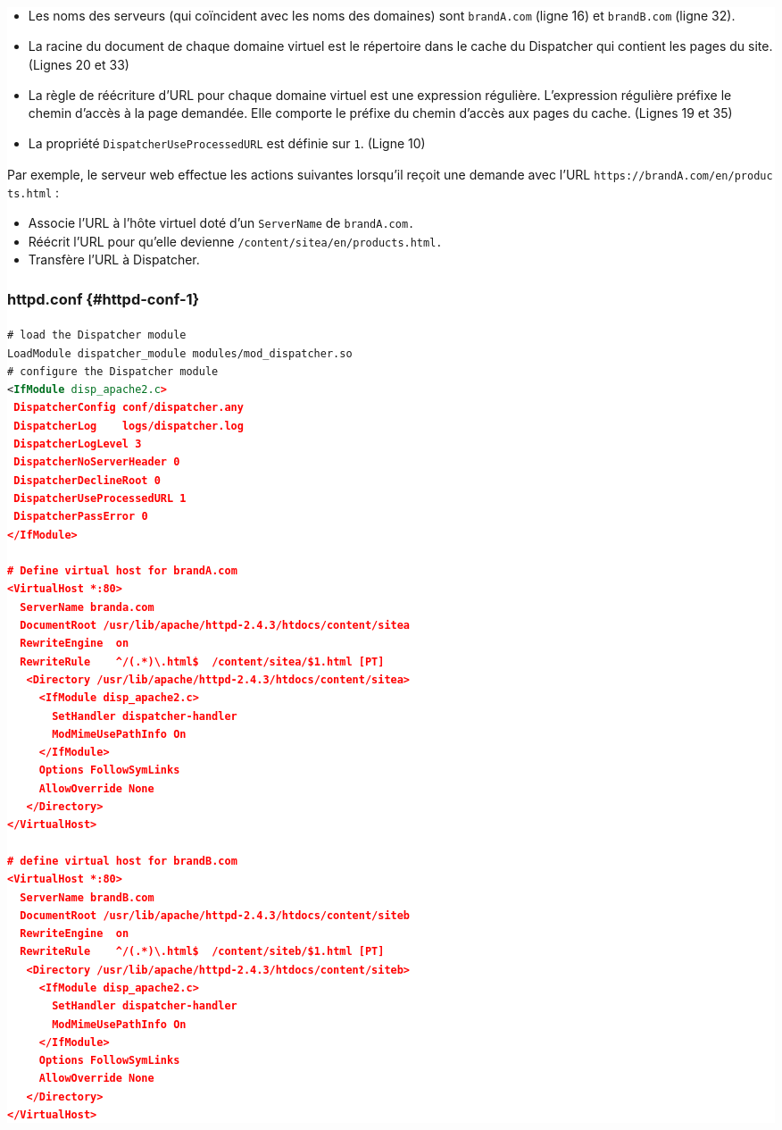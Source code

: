 * Les noms des serveurs (qui coïncident avec les noms des domaines) sont `brandA.com` (ligne 16) et `brandB.com` (ligne 32).

* La racine du document de chaque domaine virtuel est le répertoire dans le cache du Dispatcher qui contient les pages du site. (Lignes 20 et 33)
* La règle de réécriture d’URL pour chaque domaine virtuel est une expression régulière. L’expression régulière préfixe le chemin d’accès à la page demandée. Elle comporte le préfixe du chemin d’accès aux pages du cache. (Lignes 19 et 35)
* La propriété `DispatcherUseProcessedURL` est définie sur `1`. (Ligne 10)

Par exemple, le serveur web effectue les actions suivantes lorsqu’il reçoit une demande avec l’URL `https://brandA.com/en/products.html` :

* Associe l’URL à l’hôte virtuel doté d’un `ServerName` de `brandA.com.`
* Réécrit l’URL pour qu’elle devienne `/content/sitea/en/products.html.`
* Transfère l’URL à Dispatcher.

### httpd.conf  {#httpd-conf-1}

```xml
# load the Dispatcher module
LoadModule dispatcher_module modules/mod_dispatcher.so
# configure the Dispatcher module
<IfModule disp_apache2.c>
 DispatcherConfig conf/dispatcher.any
 DispatcherLog    logs/dispatcher.log  
 DispatcherLogLevel 3
 DispatcherNoServerHeader 0 
 DispatcherDeclineRoot 0
 DispatcherUseProcessedURL 1
 DispatcherPassError 0
</IfModule>

# Define virtual host for brandA.com
<VirtualHost *:80>
  ServerName branda.com
  DocumentRoot /usr/lib/apache/httpd-2.4.3/htdocs/content/sitea
  RewriteEngine  on
  RewriteRule    ^/(.*)\.html$  /content/sitea/$1.html [PT]
   <Directory /usr/lib/apache/httpd-2.4.3/htdocs/content/sitea>
     <IfModule disp_apache2.c>
       SetHandler dispatcher-handler
       ModMimeUsePathInfo On
     </IfModule>
     Options FollowSymLinks
     AllowOverride None
   </Directory>
</VirtualHost>

# define virtual host for brandB.com
<VirtualHost *:80>
  ServerName brandB.com
  DocumentRoot /usr/lib/apache/httpd-2.4.3/htdocs/content/siteb
  RewriteEngine  on
  RewriteRule    ^/(.*)\.html$  /content/siteb/$1.html [PT]
   <Directory /usr/lib/apache/httpd-2.4.3/htdocs/content/siteb>
     <IfModule disp_apache2.c>
       SetHandler dispatcher-handler
       ModMimeUsePathInfo On
     </IfModule>
     Options FollowSymLinks
     AllowOverride None
   </Directory>
</VirtualHost>

```